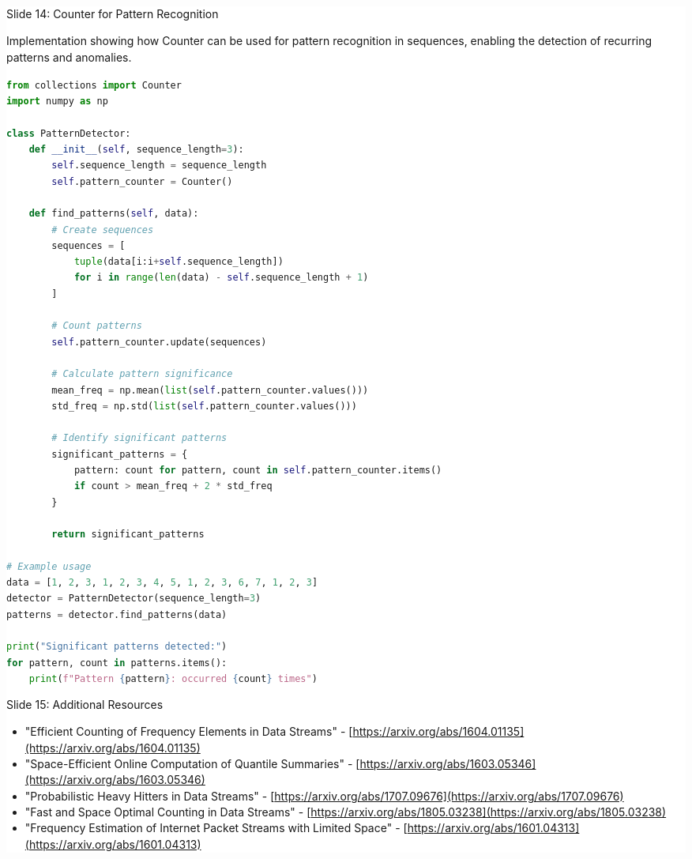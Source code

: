 Slide 14: Counter for Pattern Recognition

Implementation showing how Counter can be used for pattern recognition in sequences, enabling the detection of recurring patterns and anomalies.

```python
from collections import Counter
import numpy as np

class PatternDetector:
    def __init__(self, sequence_length=3):
        self.sequence_length = sequence_length
        self.pattern_counter = Counter()
        
    def find_patterns(self, data):
        # Create sequences
        sequences = [
            tuple(data[i:i+self.sequence_length])
            for i in range(len(data) - self.sequence_length + 1)
        ]
        
        # Count patterns
        self.pattern_counter.update(sequences)
        
        # Calculate pattern significance
        mean_freq = np.mean(list(self.pattern_counter.values()))
        std_freq = np.std(list(self.pattern_counter.values()))
        
        # Identify significant patterns
        significant_patterns = {
            pattern: count for pattern, count in self.pattern_counter.items()
            if count > mean_freq + 2 * std_freq
        }
        
        return significant_patterns

# Example usage
data = [1, 2, 3, 1, 2, 3, 4, 5, 1, 2, 3, 6, 7, 1, 2, 3]
detector = PatternDetector(sequence_length=3)
patterns = detector.find_patterns(data)

print("Significant patterns detected:")
for pattern, count in patterns.items():
    print(f"Pattern {pattern}: occurred {count} times")
```

Slide 15: Additional Resources

*   "Efficient Counting of Frequency Elements in Data Streams" - [https://arxiv.org/abs/1604.01135](https://arxiv.org/abs/1604.01135)
*   "Space-Efficient Online Computation of Quantile Summaries" - [https://arxiv.org/abs/1603.05346](https://arxiv.org/abs/1603.05346)
*   "Probabilistic Heavy Hitters in Data Streams" - [https://arxiv.org/abs/1707.09676](https://arxiv.org/abs/1707.09676)
*   "Fast and Space Optimal Counting in Data Streams" - [https://arxiv.org/abs/1805.03238](https://arxiv.org/abs/1805.03238)
*   "Frequency Estimation of Internet Packet Streams with Limited Space" - [https://arxiv.org/abs/1601.04313](https://arxiv.org/abs/1601.04313)

